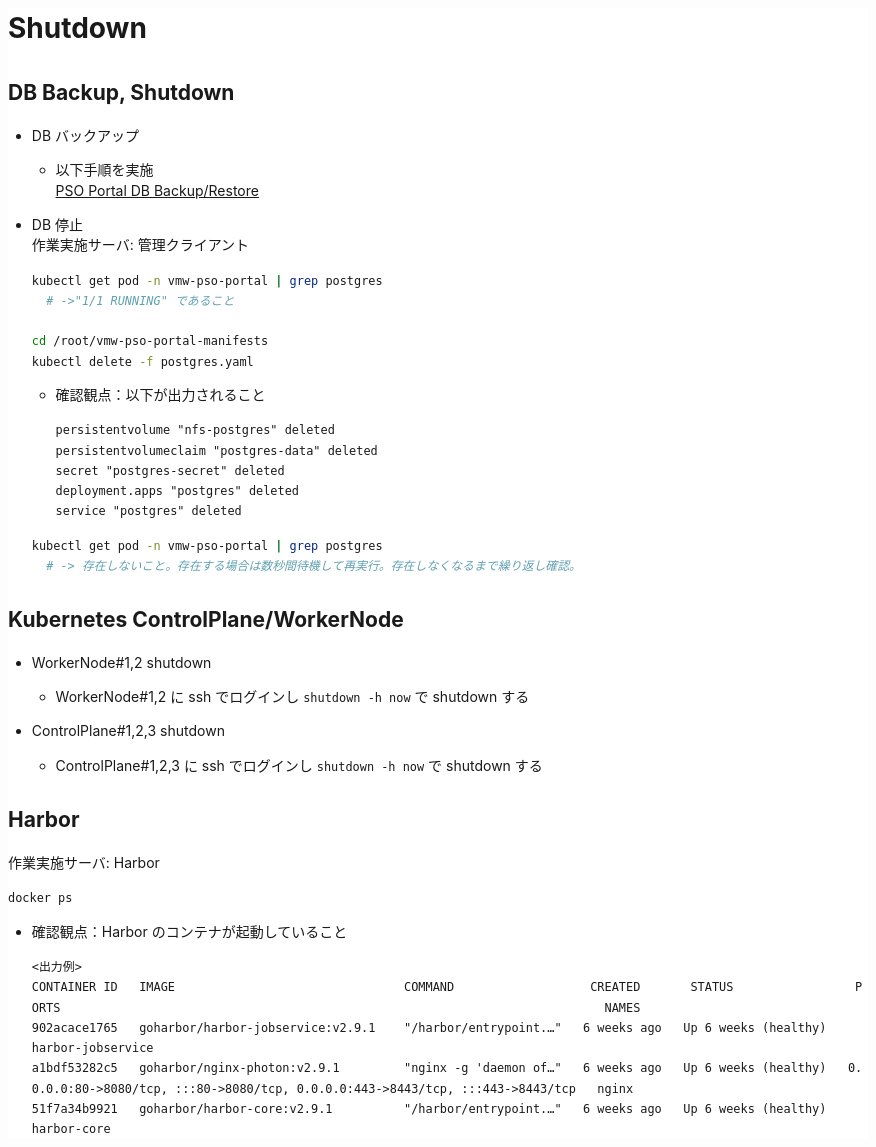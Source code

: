 # Shutdown

## DB Backup, Shutdown

- DB バックアップ
  - 以下手順を実施 \
    [PSO Portal DB Backup/Restore](68-pso-portal-db-backup.md)

- DB 停止 \
  作業実施サーバ: 管理クライアント

  ```bash
  kubectl get pod -n vmw-pso-portal | grep postgres
    # ->"1/1 RUNNING" であること

  cd /root/vmw-pso-portal-manifests
  kubectl delete -f postgres.yaml
  ```

  - 確認観点：以下が出力されること
    ```text
    persistentvolume "nfs-postgres" deleted
    persistentvolumeclaim "postgres-data" deleted
    secret "postgres-secret" deleted
    deployment.apps "postgres" deleted
    service "postgres" deleted
    ```

  ```bash
  kubectl get pod -n vmw-pso-portal | grep postgres
    # -> 存在しないこと。存在する場合は数秒間待機して再実行。存在しなくなるまで繰り返し確認。
  ```

## Kubernetes ControlPlane/WorkerNode

- WorkerNode#1,2 shutdown
  - WorkerNode#1,2 に ssh でログインし `shutdown -h now` で shutdown する

- ControlPlane#1,2,3 shutdown
  - ControlPlane#1,2,3 に ssh でログインし `shutdown -h now` で shutdown する

## Harbor

作業実施サーバ: Harbor

```bash
docker ps
```
- 確認観点：Harbor のコンテナが起動していること
  ```text
  <出力例>
  CONTAINER ID   IMAGE                                COMMAND                   CREATED       STATUS                 PORTS                                                                            NAMES
  902acace1765   goharbor/harbor-jobservice:v2.9.1    "/harbor/entrypoint.…"   6 weeks ago   Up 6 weeks (healthy)                                                                                    harbor-jobservice
  a1bdf53282c5   goharbor/nginx-photon:v2.9.1         "nginx -g 'daemon of…"   6 weeks ago   Up 6 weeks (healthy)   0.0.0.0:80->8080/tcp, :::80->8080/tcp, 0.0.0.0:443->8443/tcp, :::443->8443/tcp   nginx
  51f7a34b9921   goharbor/harbor-core:v2.9.1          "/harbor/entrypoint.…"   6 weeks ago   Up 6 weeks (healthy)                                                                                    harbor-core
  ```